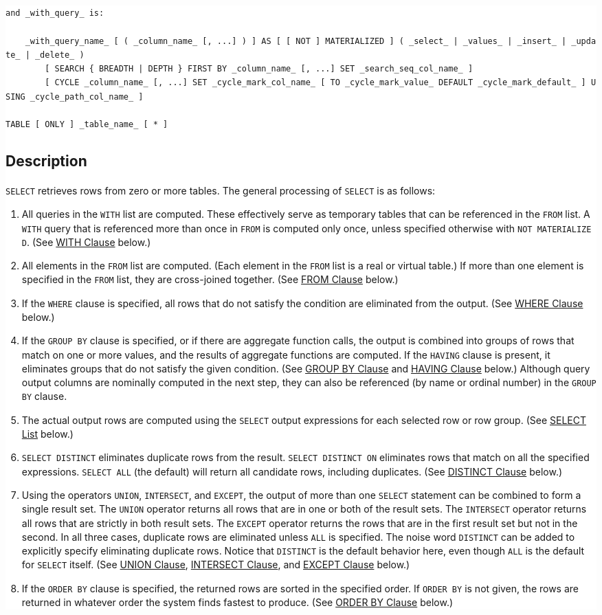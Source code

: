     and _with_query_ is:
    
        _with_query_name_ [ ( _column_name_ [, ...] ) ] AS [ [ NOT ] MATERIALIZED ] ( _select_ | _values_ | _insert_ | _update_ | _delete_ )
            [ SEARCH { BREADTH | DEPTH } FIRST BY _column_name_ [, ...] SET _search_seq_col_name_ ]
            [ CYCLE _column_name_ [, ...] SET _cycle_mark_col_name_ [ TO _cycle_mark_value_ DEFAULT _cycle_mark_default_ ] USING _cycle_path_col_name_ ]
    
    TABLE [ ONLY ] _table_name_ [ * ]
    

## Description

`SELECT` retrieves rows from zero or more tables. The general processing of
`SELECT` is as follows:

  1. All queries in the `WITH` list are computed. These effectively serve as temporary tables that can be referenced in the `FROM` list. A `WITH` query that is referenced more than once in `FROM` is computed only once, unless specified otherwise with `NOT MATERIALIZED`. (See [WITH Clause](sql-select.html#SQL-WITH "WITH Clause") below.)

  2. All elements in the `FROM` list are computed. (Each element in the `FROM` list is a real or virtual table.) If more than one element is specified in the `FROM` list, they are cross-joined together. (See [FROM Clause](sql-select.html#SQL-FROM "FROM Clause") below.)

  3. If the `WHERE` clause is specified, all rows that do not satisfy the condition are eliminated from the output. (See [WHERE Clause](sql-select.html#SQL-WHERE "WHERE Clause") below.)

  4. If the `GROUP BY` clause is specified, or if there are aggregate function calls, the output is combined into groups of rows that match on one or more values, and the results of aggregate functions are computed. If the `HAVING` clause is present, it eliminates groups that do not satisfy the given condition. (See [GROUP BY Clause](sql-select.html#SQL-GROUPBY "GROUP BY Clause") and [HAVING Clause](sql-select.html#SQL-HAVING "HAVING Clause") below.) Although query output columns are nominally computed in the next step, they can also be referenced (by name or ordinal number) in the `GROUP BY` clause.

  5. The actual output rows are computed using the `SELECT` output expressions for each selected row or row group. (See [SELECT List](sql-select.html#SQL-SELECT-LIST "SELECT List") below.)

  6. `SELECT DISTINCT` eliminates duplicate rows from the result. `SELECT DISTINCT ON` eliminates rows that match on all the specified expressions. `SELECT ALL` (the default) will return all candidate rows, including duplicates. (See [DISTINCT Clause](sql-select.html#SQL-DISTINCT "DISTINCT Clause") below.)

  7. Using the operators `UNION`, `INTERSECT`, and `EXCEPT`, the output of more than one `SELECT` statement can be combined to form a single result set. The `UNION` operator returns all rows that are in one or both of the result sets. The `INTERSECT` operator returns all rows that are strictly in both result sets. The `EXCEPT` operator returns the rows that are in the first result set but not in the second. In all three cases, duplicate rows are eliminated unless `ALL` is specified. The noise word `DISTINCT` can be added to explicitly specify eliminating duplicate rows. Notice that `DISTINCT` is the default behavior here, even though `ALL` is the default for `SELECT` itself. (See [UNION Clause](sql-select.html#SQL-UNION "UNION Clause"), [INTERSECT Clause](sql-select.html#SQL-INTERSECT "INTERSECT Clause"), and [EXCEPT Clause](sql-select.html#SQL-EXCEPT "EXCEPT Clause") below.)

  8. If the `ORDER BY` clause is specified, the returned rows are sorted in the specified order. If `ORDER BY` is not given, the rows are returned in whatever order the system finds fastest to produce. (See [ORDER BY Clause](sql-select.html#SQL-ORDERBY "ORDER BY Clause") below.)

